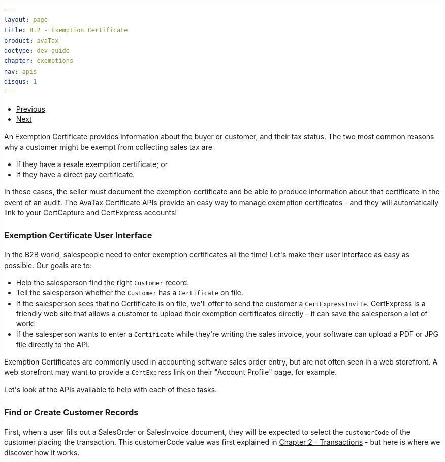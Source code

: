 ```yaml
---
layout: page
title: 8.2 - Exemption Certificate
product: avaTax
doctype: dev_guide
chapter: exemptions
nav: apis
disqus: 1
---
```


<ul class="pager">
  <li class="previous"><a href="/avatax/dev-guide/exemptions/reasons-tax-can-be-zero/"><i class="glyphicon glyphicon-chevron-left"></i>Previous</a></li>
  <li class="next"><a href="/avatax/dev-guide/exemptions/exemptions-for-usage/">Next<i class="glyphicon glyphicon-chevron-right"></i></a></li>
</ul>

An Exemption Certificate provides information about the buyer or customer, and their tax status. The two most common reasons why a customer might be exempt from collecting sales tax are
<ul class="dev-guide-list">
    <li>If they have a resale exemption certificate; or</li>
    <li>If they have a direct pay certificate.</li>
</ul>

In these cases, the seller must document the exemption certificate and be able to produce information about that certificate in the event of an audit.  The AvaTax <a class="dev-guide-link" href="http://docs.certcapture6xrest.apiary.io/#?referrer=&lastReferrer=developer.avalara.com&sessionId=1505163213233">Certificate APIs</a> provide an easy way to manage exemption certificates - and they will automatically link to your CertCapture and CertExpress accounts!

<h3>Exemption Certificate User Interface</h3>

In the B2B world, salespeople need to enter exemption certificates all the time!  Let's make their user interface as easy as possible.  Our goals are to:
<ul class="dev-guide-list">
    <li>Help the salesperson find the right <code>Customer</code> record.</li>
    <li>Tell the salesperson whether the <code>Customer</code> has a <code>Certificate</code> on file.</li>
    <li>If the salesperson sees that no Certificate is on file, we'll offer to send the customer a <code>CertExpressInvite</code>.  CertExpress is a friendly web site that allows a customer to upload their exemption certificates directly - it can save the salesperson a lot of work!</li>
    <li>If the salesperson wants to enter a <code>Certificate</code> while they're writing the sales invoice, your software can upload a PDF or JPG file directly to the API.</li>
</ul>

Exemption Certificates are commonly used in accounting software sales order entry, but are not often seen in a web storefront.  A web storefront may want to provide a <code>CertExpress</code> link on their "Account Profile" page, for example.

Let's look at the APIs available to help with each of these tasks.

<h3>Find or Create Customer Records</h3>
First, when a user fills out a SalesOrder or SalesInvoice document, they will be expected to select the <code>customerCode</code> of the customer placing the transaction.  This customerCode value was first explained in <a class="dev-guide-link" href="/api-reference/avatax/rest/v2/methods/Transactions/">Chapter 2 - Transactions</a> - but here is where we discover how it works.
